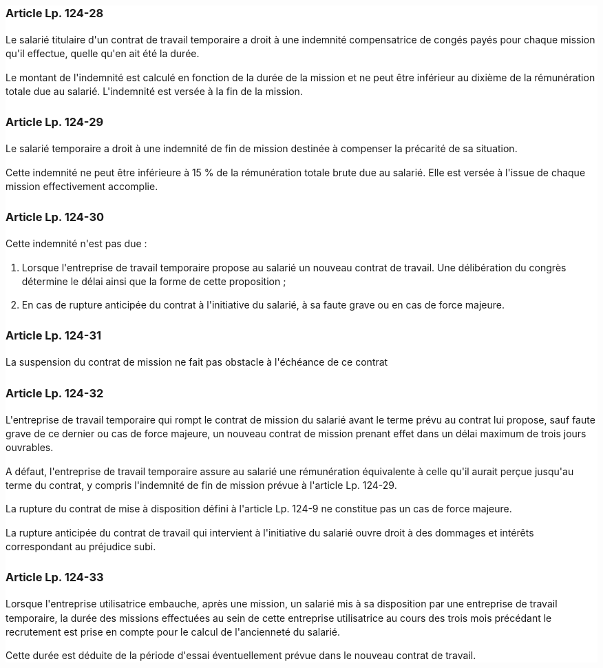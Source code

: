 
### Article Lp. 124-28
Le salarié titulaire d'un contrat de travail temporaire a droit à une indemnité compensatrice de congés payés pour chaque mission qu'il effectue, quelle qu'en ait été la durée.

Le montant de l'indemnité est calculé en fonction de la durée de la mission et ne peut être inférieur au dixième de la rémunération totale due au salarié. L'indemnité est versée à la fin de la mission.


### Article Lp. 124-29
Le salarié temporaire a droit à une indemnité de fin de mission destinée à compenser la précarité de sa situation.

Cette indemnité ne peut être inférieure à 15 % de la rémunération totale brute due au salarié. Elle est versée à l'issue de chaque mission effectivement accomplie.


### Article Lp. 124-30
Cette indemnité n'est pas due :

1. Lorsque l'entreprise de travail temporaire propose au salarié un nouveau contrat de travail. Une délibération du congrès détermine le délai ainsi que la forme de cette proposition ;

2. En cas de rupture anticipée du contrat à l'initiative du salarié, à sa faute grave ou en cas de force majeure.


### Article Lp. 124-31
La suspension du contrat de mission ne fait pas obstacle à l'échéance de ce contrat


### Article Lp. 124-32
L'entreprise de travail temporaire qui rompt le contrat de mission du salarié avant le terme prévu au contrat lui propose, sauf faute grave de ce dernier ou cas de force majeure, un nouveau contrat de mission prenant effet dans un délai maximum de trois jours ouvrables.

A défaut, l'entreprise de travail temporaire assure au salarié une rémunération équivalente à celle qu'il aurait perçue jusqu'au terme du contrat, y compris l'indemnité de fin de mission prévue à l'article Lp. 124-29.

La rupture du contrat de mise à disposition défini à l'article Lp. 124-9 ne constitue pas un cas de force majeure.

La rupture anticipée du contrat de travail qui intervient à l'initiative du salarié ouvre droit à des dommages et intérêts correspondant au préjudice subi.


### Article Lp. 124-33
Lorsque l'entreprise utilisatrice embauche, après une mission, un salarié mis à sa disposition par une entreprise de travail temporaire, la durée des missions effectuées au sein de cette entreprise utilisatrice au cours des trois mois précédant le recrutement est prise en compte pour le calcul de l'ancienneté du salarié.

Cette durée est déduite de la période d'essai éventuellement prévue dans le nouveau contrat de travail.

